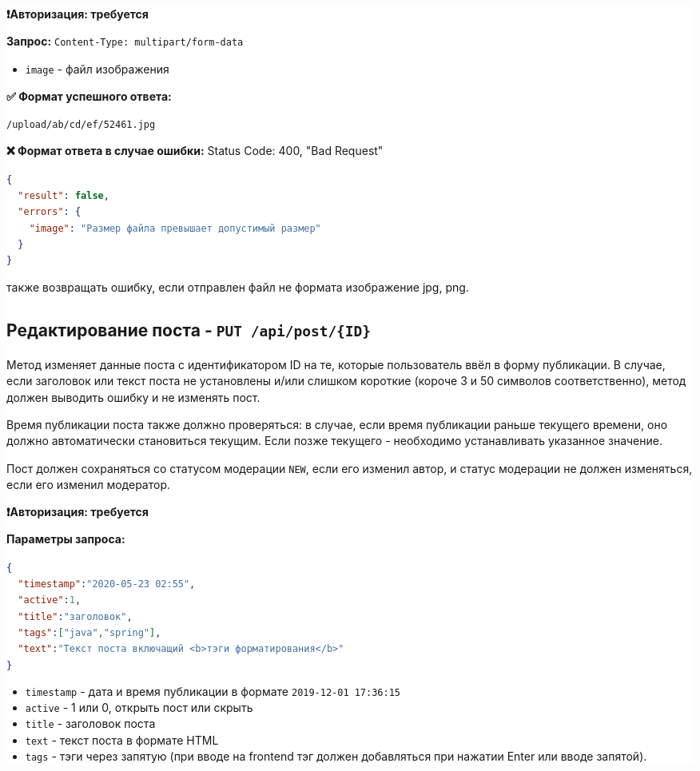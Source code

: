**❗️Авторизация: требуется**

**Запрос:**
```Content-Type: multipart/form-data```

 - ```image``` - файл изображения

**✅ Формат успешного ответа:**
```HTTP
/upload/ab/cd/ef/52461.jpg
```

**❌ Формат ответа в случае ошибки:**
Status Code: 400, "Bad Request"
```json
{
  "result": false,
  "errors": {
    "image": "Размер файла превышает допустимый размер"
  }
}
```
также возвращать ошибку, если отправлен файл не формата изображение jpg, png.

## Редактирование поста - ```PUT /api/post/{ID}```
Метод изменяет данные поста с идентификатором ID на те, которые пользователь ввёл в форму публикации. В случае, если заголовок или текст поста не установлены и/или слишком короткие (короче 3 и 50 символов соответственно), метод должен выводить ошибку и не изменять пост.

Время публикации поста также должно проверяться: в случае, если время публикации раньше текущего времени, оно должно автоматически становиться текущим. Если позже текущего - необходимо устанавливать указанное значение.

Пост должен сохраняться со статусом модерации ```NEW```, если его изменил автор, и статус модерации не должен изменяться, если его изменил модератор.

**❗️Авторизация: требуется**

**Параметры запроса:**
```json
{
  "timestamp":"2020-05-23 02:55",
  "active":1,
  "title":"заголовок",
  "tags":["java","spring"],
  "text":"Текст поста включащий <b>тэги форматирования</b>"
}
```
- ```timestamp``` - дата и время публикации в формате ```2019-12-01 17:36:15```
- ```active``` - 1 или 0, открыть пост или скрыть
- ```title``` - заголовок поста
- ```text``` - текст поста в формате HTML
- ```tags``` - тэги через запятую (при вводе на frontend тэг должен добавляться при нажатии Enter или вводе запятой).
